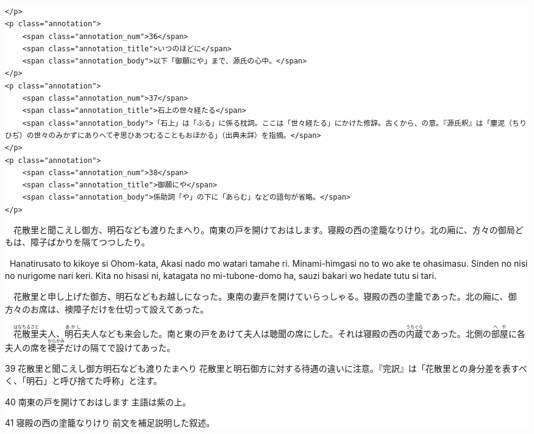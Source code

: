 	</p> 
	<p class="annotation">
		<span class="annotation_num">36</span>
		<span class="annotation_title">いつのほどに</span>
		<span class="annotation_body">以下「御願にや」まで、源氏の心中。</span>
	</p> 
	<p class="annotation">
		<span class="annotation_num">37</span>
		<span class="annotation_title">石上の世々経たる</span>
		<span class="annotation_body">「石上」は「ふる」に係る枕詞。ここは「世々経たる」にかけた修辞。古くから、の意。『源氏釈』は「塵泥（ちりひぢ）の世々のみかずにありへてぞ思ひあつむることもおほかる」（出典未詳）を指摘。</span>
	</p> 
	<p class="annotation">
		<span class="annotation_num">38</span>
		<span class="annotation_title">御願にや</span>
		<span class="annotation_body">係助詞「や」の下に「あらむ」などの語句が省略。</span>
	</p>
  </div>
</div>

<div id="40010204">
  <p class="original">　花散里と聞こえし御方、明石なども渡りたまへり。南東の戸を開けておはします。寝殿の西の塗籠なりけり。北の廂に、方々の御局どもは、障子ばかりを隔てつつしたり。</p>
  <p class="romanized">&nbsp;&nbsp;Hanatirusato to kikoye si Ohom-kata&#44; Akasi nado mo watari tamahe ri. Minami-himgasi no to wo ake te ohasimasu. Sinden no nisi no nurigome nari keri. Kita no hisasi ni&#44; katagata no mi-tubone-domo ha&#44; sauzi bakari wo hedate tutu si tari.</p>
  <p class="shibuya">　花散里と申し上げた御方、明石などもお越しになった。東南の妻戸を開けていらっしゃる。寝殿の西の塗籠であった。北の廂に、御方々のお席は、襖障子だけを仕切って設えてあった。</p>
  <p class="yosano">　<RUBY><RB>花散里</RB><RP>（</RP><RT>はなちるさと</RT><RP>）</RP></RUBY>夫人、<RUBY><RB>明石</RB><RP>（</RP><RT>あかし</RT><RP>）</RP></RUBY>夫人なども来会した。南と東の戸をあけて夫人は聴聞の席にした。それは寝殿の西の<RUBY><RB>内蔵</RB><RP>（</RP><RT>うちぐら</RT><RP>）</RP></RUBY>であった。北側の<RUBY><RB>部屋</RB><RP>（</RP><RT>へや</RT><RP>）</RP></RUBY>に各夫人の席を<RUBY><RB>襖子</RB><RP>（</RP><RT>からかみ</RT><RP>）</RP></RUBY>だけの隔てで設けてあった。<BR></p>
  <p class="seiden"></p>
  
  <div class="annotations">
	<p class="annotation">
		<span class="annotation_num">39</span>
		<span class="annotation_title">花散里と聞こえし御方明石なども渡りたまへり</span>
		<span class="annotation_body">花散里と明石御方に対する待遇の違いに注意。『完訳』は「花散里との身分差を表すべく、「明石」と呼び捨てた呼称」と注す。</span>
	</p> 
	<p class="annotation">
		<span class="annotation_num">40</span>
		<span class="annotation_title">南東の戸を開けておはします</span>
		<span class="annotation_body">主語は紫の上。</span>
	</p> 
	<p class="annotation">
		<span class="annotation_num">41</span>
		<span class="annotation_title">寝殿の西の塗籠なりけり</span>
		<span class="annotation_body">前文を補足説明した叙述。</span>
	</p>
  </div>
</div>
